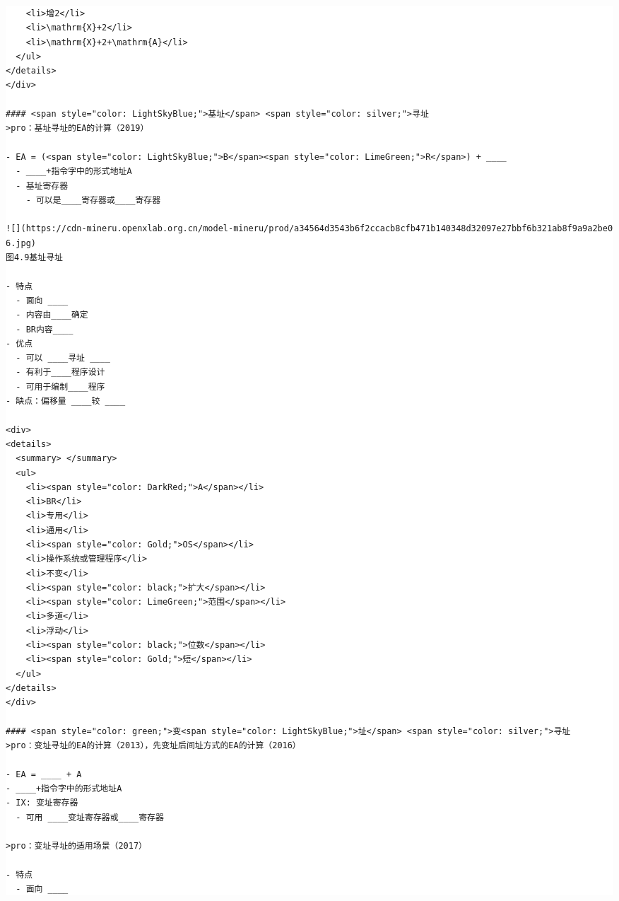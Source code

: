 ```
    <li>增2</li>
    <li>\mathrm{X}+2</li>
    <li>\mathrm{X}+2+\mathrm{A}</li>
  </ul>
</details>
</div>

#### <span style="color: LightSkyBlue;">基址</span> <span style="color: silver;">寻址
>pro：基址寻址的EA的计算（2019）  

- EA = (<span style="color: LightSkyBlue;">B</span><span style="color: LimeGreen;">R</span>) + ____
  - ____+指令字中的形式地址A
  - 基址寄存器
    - 可以是____寄存器或____寄存器

![](https://cdn-mineru.openxlab.org.cn/model-mineru/prod/a34564d3543b6f2ccacb8cfb471b140348d32097e27bbf6b321ab8f9a9a2be06.jpg)  
图4.9基址寻址  

- 特点
  - 面向 ____
  - 内容由____确定
  - BR内容____
- 优点
  - 可以 ____寻址 ____
  - 有利于____程序设计
  - 可用于编制____程序
- 缺点：偏移量 ____较 ____

<div>
<details>
  <summary> </summary>
  <ul>
    <li><span style="color: DarkRed;">A</span></li>
    <li>BR</li>
    <li>专用</li>
    <li>通用</li>
    <li><span style="color: Gold;">OS</span></li>
    <li>操作系统或管理程序</li>
    <li>不变</li>
    <li><span style="color: black;">扩大</span></li>
    <li><span style="color: LimeGreen;">范围</span></li>
    <li>多道</li>
    <li>浮动</li>
    <li><span style="color: black;">位数</span></li>
    <li><span style="color: Gold;">短</span></li>
  </ul>
</details>
</div>

#### <span style="color: green;">变<span style="color: LightSkyBlue;">址</span> <span style="color: silver;">寻址
>pro：变址寻址的EA的计算（2013），先变址后间址方式的EA的计算（2016）  

- EA = ____ + A
- ____+指令字中的形式地址A
- IX: 变址寄存器
  - 可用 ____变址寄存器或____寄存器

>pro：变址寻址的适用场景（2017）  

- 特点
  - 面向 ____
```